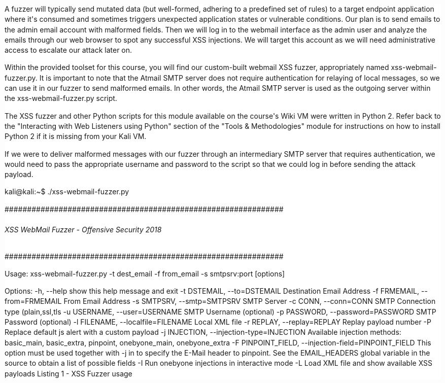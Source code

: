 A fuzzer will typically send mutated data (but well-formed, adhering to a predefined set of rules) to a target endpoint application where it's consumed and sometimes triggers unexpected application states or vulnerable conditions. Our plan is to send emails to the admin email account with malformed fields. Then we will log in to the webmail interface as the admin user and analyze the emails through our web browser to spot any successful XSS injections. We will target this account as we will need administrative access to escalate our attack later on.

Within the provided toolset for this course, you will find our custom-built webmail XSS fuzzer, appropriately named xss-webmail-fuzzer.py. It is important to note that the Atmail SMTP server does not require authentication for relaying of local messages, so we can use it in our fuzzer to send malformed emails. In other words, the Atmail SMTP server is used as the outgoing server within the xss-webmail-fuzzer.py script.

The XSS fuzzer and other Python scripts for this module available on the course's Wiki VM were written in Python 2. Refer back to the "Interacting with Web Listeners using Python" section of the "Tools & Methodologies" module for instructions on how to install Python 2 if it is missing from your Kali VM.

If we were to deliver malformed messages with our fuzzer through an intermediary SMTP server that requires authentication, we would need to pass the appropriate username and password to the script so that we could log in before sending the attack payload.

kali@kali:~$ ./xss-webmail-fuzzer.py

##############################################################
######   XSS WebMail Fuzzer - Offensive Security 2018   ######
##############################################################

Usage: xss-webmail-fuzzer.py -t dest_email -f from_email -s smtpsrv:port [options]

Options:
-h, --help            show this help message and exit
  -t DSTEMAIL, --to=DSTEMAIL
                        Destination Email Address
  -f FRMEMAIL, --from=FRMEMAIL
                        From Email Address
  -s SMTPSRV, --smtp=SMTPSRV
                        SMTP Server
  -c CONN, --conn=CONN  SMTP Connection type (plain,ssl,tls
  -u USERNAME, --user=USERNAME
                        SMTP Username (optional)
  -p PASSWORD, --password=PASSWORD
                        SMTP Password (optional)
  -l FILENAME, --localfile=FILENAME
                        Local XML file
  -r REPLAY, --replay=REPLAY
                        Replay payload number
  -P                    Replace default js alert with a custom payload
  -j INJECTION, --injection-type=INJECTION
                        Available injection methods: basic_main, basic_extra,
                        pinpoint, onebyone_main, onebyone_extra
  -F PINPOINT_FIELD, --injection-field=PINPOINT_FIELD
                        This option must be used together with -j in to
                        specify the E-Mail header to pinpoint. See the
                        EMAIL_HEADERS global variable in the source to obtain
                        a list of possible fields
  -I                    Run onebyone injections in interactive mode
  -L                    Load XML file and show available XSS payloads
Listing 1 - XSS Fuzzer usage
